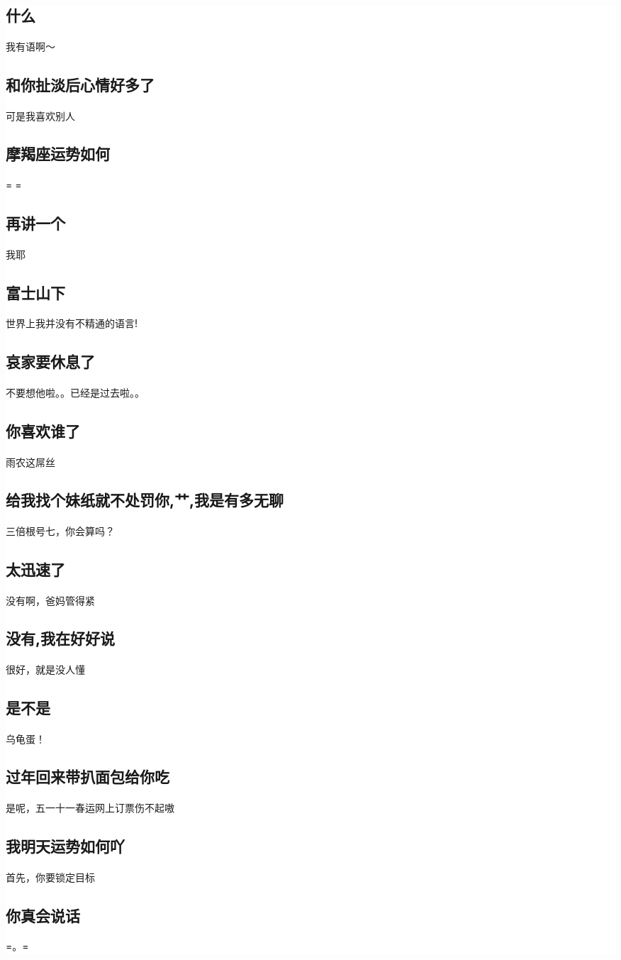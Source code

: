 ## 什么
我有语啊～

## 和你扯淡后心情好多了
可是我喜欢别人

## 摩羯座运势如何
= =

## 再讲一个
我耶

## 富士山下
世界上我并没有不精通的语言!

## 哀家要休息了
不要想他啦。。已经是过去啦。。

## 你喜欢谁了
雨农这屌丝

## 给我找个妹纸就不处罚你,艹,我是有多无聊
三倍根号七，你会算吗？

## 太迅速了
没有啊，爸妈管得紧

## 没有,我在好好说
很好，就是没人懂

## 是不是
乌龟蛋！

## 过年回来带扒面包给你吃
是呢，五一十一春运网上订票伤不起嗷

## 我明天运势如何吖
首先，你要锁定目标

## 你真会说话
=。=
